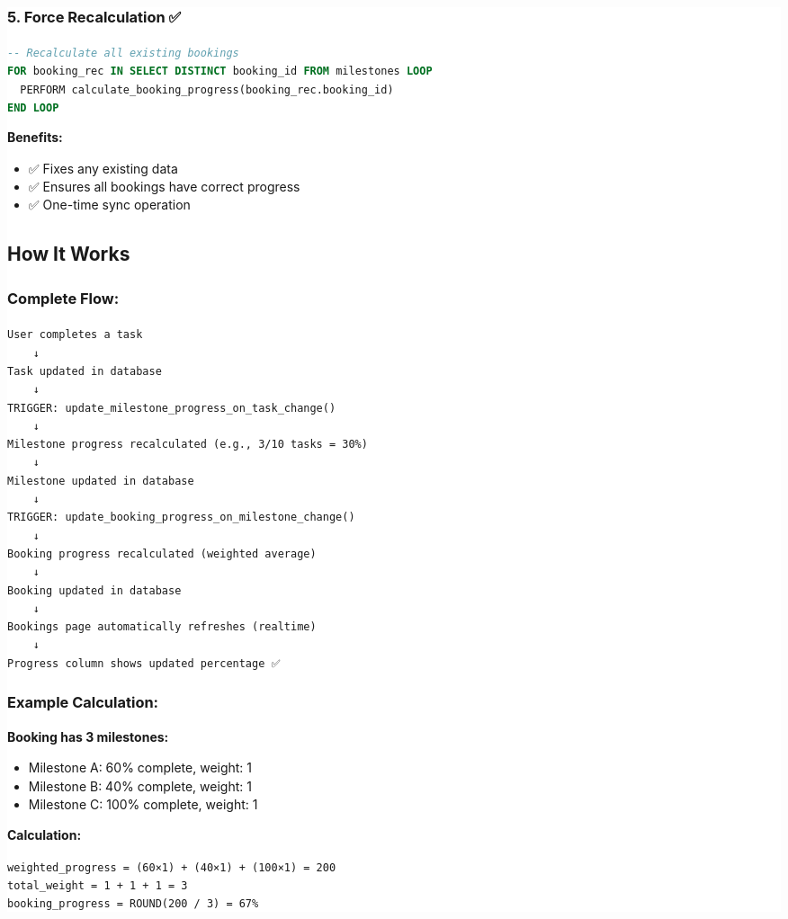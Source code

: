 ### 5. **Force Recalculation** ✅

```sql
-- Recalculate all existing bookings
FOR booking_rec IN SELECT DISTINCT booking_id FROM milestones LOOP
  PERFORM calculate_booking_progress(booking_rec.booking_id)
END LOOP
```

**Benefits:**
- ✅ Fixes any existing data
- ✅ Ensures all bookings have correct progress
- ✅ One-time sync operation

## How It Works

### Complete Flow:

```
User completes a task
    ↓
Task updated in database
    ↓
TRIGGER: update_milestone_progress_on_task_change()
    ↓
Milestone progress recalculated (e.g., 3/10 tasks = 30%)
    ↓
Milestone updated in database
    ↓
TRIGGER: update_booking_progress_on_milestone_change()
    ↓
Booking progress recalculated (weighted average)
    ↓
Booking updated in database
    ↓
Bookings page automatically refreshes (realtime)
    ↓
Progress column shows updated percentage ✅
```

### Example Calculation:

**Booking has 3 milestones:**
- Milestone A: 60% complete, weight: 1
- Milestone B: 40% complete, weight: 1
- Milestone C: 100% complete, weight: 1

**Calculation:**
```
weighted_progress = (60×1) + (40×1) + (100×1) = 200
total_weight = 1 + 1 + 1 = 3
booking_progress = ROUND(200 / 3) = 67%
```

